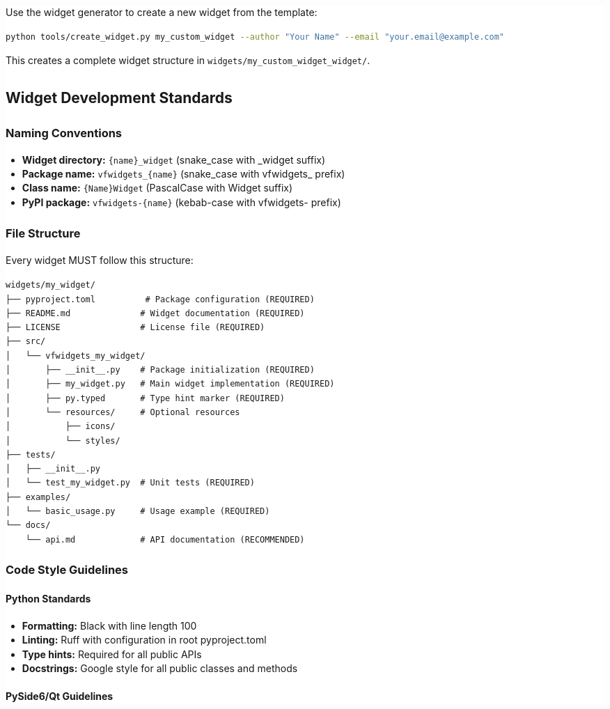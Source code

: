 Use the widget generator to create a new widget from the template:

```bash
python tools/create_widget.py my_custom_widget --author "Your Name" --email "your.email@example.com"
```

This creates a complete widget structure in `widgets/my_custom_widget_widget/`.

## Widget Development Standards

### Naming Conventions

- **Widget directory:** `{name}_widget` (snake_case with _widget suffix)
- **Package name:** `vfwidgets_{name}` (snake_case with vfwidgets_ prefix)
- **Class name:** `{Name}Widget` (PascalCase with Widget suffix)
- **PyPI package:** `vfwidgets-{name}` (kebab-case with vfwidgets- prefix)

### File Structure

Every widget MUST follow this structure:

```
widgets/my_widget/
├── pyproject.toml          # Package configuration (REQUIRED)
├── README.md              # Widget documentation (REQUIRED)
├── LICENSE                # License file (REQUIRED)
├── src/
│   └── vfwidgets_my_widget/
│       ├── __init__.py    # Package initialization (REQUIRED)
│       ├── my_widget.py   # Main widget implementation (REQUIRED)
│       ├── py.typed       # Type hint marker (REQUIRED)
│       └── resources/     # Optional resources
│           ├── icons/
│           └── styles/
├── tests/
│   ├── __init__.py
│   └── test_my_widget.py  # Unit tests (REQUIRED)
├── examples/
│   └── basic_usage.py     # Usage example (REQUIRED)
└── docs/
    └── api.md             # API documentation (RECOMMENDED)
```

### Code Style Guidelines

#### Python Standards

- **Formatting:** Black with line length 100
- **Linting:** Ruff with configuration in root pyproject.toml
- **Type hints:** Required for all public APIs
- **Docstrings:** Google style for all public classes and methods

#### PySide6/Qt Guidelines
